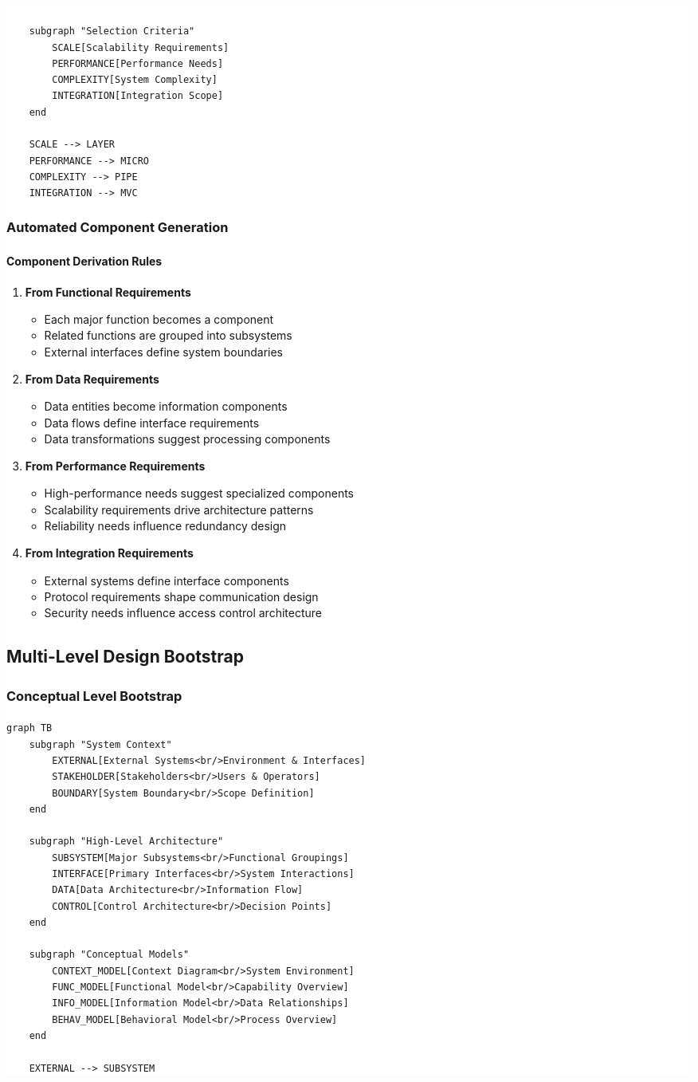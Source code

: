 ```mermaid
    
    subgraph "Selection Criteria"
        SCALE[Scalability Requirements]
        PERFORMANCE[Performance Needs]
        COMPLEXITY[System Complexity]
        INTEGRATION[Integration Scope]
    end
    
    SCALE --> LAYER
    PERFORMANCE --> MICRO
    COMPLEXITY --> PIPE
    INTEGRATION --> MVC
```

### Automated Component Generation

#### Component Derivation Rules
1. **From Functional Requirements**
   - Each major function becomes a component
   - Related functions are grouped into subsystems
   - External interfaces define system boundaries

2. **From Data Requirements**
   - Data entities become information components
   - Data flows define interface requirements
   - Data transformations suggest processing components

3. **From Performance Requirements**
   - High-performance needs suggest specialized components
   - Scalability requirements drive architecture patterns
   - Reliability needs influence redundancy design

4. **From Integration Requirements**
   - External systems define interface components
   - Protocol requirements shape communication design
   - Security needs influence access control architecture

## Multi-Level Design Bootstrap

### Conceptual Level Bootstrap

```mermaid
graph TB
    subgraph "System Context"
        EXTERNAL[External Systems<br/>Environment & Interfaces]
        STAKEHOLDER[Stakeholders<br/>Users & Operators]
        BOUNDARY[System Boundary<br/>Scope Definition]
    end
    
    subgraph "High-Level Architecture"
        SUBSYSTEM[Major Subsystems<br/>Functional Groupings]
        INTERFACE[Primary Interfaces<br/>System Interactions]
        DATA[Data Architecture<br/>Information Flow]
        CONTROL[Control Architecture<br/>Decision Points]
    end
    
    subgraph "Conceptual Models"
        CONTEXT_MODEL[Context Diagram<br/>System Environment]
        FUNC_MODEL[Functional Model<br/>Capability Overview]
        INFO_MODEL[Information Model<br/>Data Relationships]
        BEHAV_MODEL[Behavioral Model<br/>Process Overview]
    end
    
    EXTERNAL --> SUBSYSTEM
```